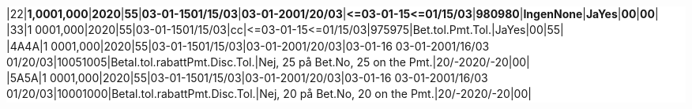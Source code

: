 |<span data-ttu-id="f9a86-201">2</span><span class="sxs-lookup"><span data-stu-id="f9a86-201">2</span></span>|<span data-ttu-id="f9a86-202">**1,000**</span><span class="sxs-lookup"><span data-stu-id="f9a86-202">**1,000**</span></span>|<span data-ttu-id="f9a86-203">**20**</span><span class="sxs-lookup"><span data-stu-id="f9a86-203">**20**</span></span>|<span data-ttu-id="f9a86-204">**5**</span><span class="sxs-lookup"><span data-stu-id="f9a86-204">**5**</span></span>|<span data-ttu-id="f9a86-205">**03-01-15**</span><span class="sxs-lookup"><span data-stu-id="f9a86-205">**01/15/03**</span></span>|<span data-ttu-id="f9a86-206">**03-01-20**</span><span class="sxs-lookup"><span data-stu-id="f9a86-206">**01/20/03**</span></span>|<span data-ttu-id="f9a86-207">**<=03-01-15**</span><span class="sxs-lookup"><span data-stu-id="f9a86-207">**<=01/15/03**</span></span>|<span data-ttu-id="f9a86-208">**980**</span><span class="sxs-lookup"><span data-stu-id="f9a86-208">**980**</span></span>|<span data-ttu-id="f9a86-209">**Ingen**</span><span class="sxs-lookup"><span data-stu-id="f9a86-209">**None**</span></span>|<span data-ttu-id="f9a86-210">**Ja**</span><span class="sxs-lookup"><span data-stu-id="f9a86-210">**Yes**</span></span>|<span data-ttu-id="f9a86-211">**0**</span><span class="sxs-lookup"><span data-stu-id="f9a86-211">**0**</span></span>|<span data-ttu-id="f9a86-212">**0**</span><span class="sxs-lookup"><span data-stu-id="f9a86-212">**0**</span></span>|  
|<span data-ttu-id="f9a86-213">3</span><span class="sxs-lookup"><span data-stu-id="f9a86-213">3</span></span>|<span data-ttu-id="f9a86-214">1 000</span><span class="sxs-lookup"><span data-stu-id="f9a86-214">1,000</span></span>|<span data-ttu-id="f9a86-215">20</span><span class="sxs-lookup"><span data-stu-id="f9a86-215">20</span></span>|<span data-ttu-id="f9a86-216">5</span><span class="sxs-lookup"><span data-stu-id="f9a86-216">5</span></span>|<span data-ttu-id="f9a86-217">03-01-15</span><span class="sxs-lookup"><span data-stu-id="f9a86-217">01/15/03</span></span>|<span data-ttu-id="f9a86-218">c</span><span class="sxs-lookup"><span data-stu-id="f9a86-218">c</span></span>|<span data-ttu-id="f9a86-219"><=03-01-15</span><span class="sxs-lookup"><span data-stu-id="f9a86-219"><=01/15/03</span></span>|<span data-ttu-id="f9a86-220">975</span><span class="sxs-lookup"><span data-stu-id="f9a86-220">975</span></span>|<span data-ttu-id="f9a86-221">Bet.tol.</span><span class="sxs-lookup"><span data-stu-id="f9a86-221">Pmt.Tol.</span></span>|<span data-ttu-id="f9a86-222">Ja</span><span class="sxs-lookup"><span data-stu-id="f9a86-222">Yes</span></span>|<span data-ttu-id="f9a86-223">0</span><span class="sxs-lookup"><span data-stu-id="f9a86-223">0</span></span>|<span data-ttu-id="f9a86-224">5</span><span class="sxs-lookup"><span data-stu-id="f9a86-224">5</span></span>|  
|<span data-ttu-id="f9a86-225">4A</span><span class="sxs-lookup"><span data-stu-id="f9a86-225">4A</span></span>|<span data-ttu-id="f9a86-226">1 000</span><span class="sxs-lookup"><span data-stu-id="f9a86-226">1,000</span></span>|<span data-ttu-id="f9a86-227">20</span><span class="sxs-lookup"><span data-stu-id="f9a86-227">20</span></span>|<span data-ttu-id="f9a86-228">5</span><span class="sxs-lookup"><span data-stu-id="f9a86-228">5</span></span>|<span data-ttu-id="f9a86-229">03-01-15</span><span class="sxs-lookup"><span data-stu-id="f9a86-229">01/15/03</span></span>|<span data-ttu-id="f9a86-230">03-01-20</span><span class="sxs-lookup"><span data-stu-id="f9a86-230">01/20/03</span></span>|<span data-ttu-id="f9a86-231">03-01-16 03-01-20</span><span class="sxs-lookup"><span data-stu-id="f9a86-231">01/16/03 01/20/03</span></span>|<span data-ttu-id="f9a86-232">1005</span><span class="sxs-lookup"><span data-stu-id="f9a86-232">1005</span></span>|<span data-ttu-id="f9a86-233">Betal.tol.rabatt</span><span class="sxs-lookup"><span data-stu-id="f9a86-233">Pmt.Disc.Tol.</span></span>|<span data-ttu-id="f9a86-234">Nej, 25 på Bet.</span><span class="sxs-lookup"><span data-stu-id="f9a86-234">No, 25 on the Pmt.</span></span>|<span data-ttu-id="f9a86-235">20/-20</span><span class="sxs-lookup"><span data-stu-id="f9a86-235">20/-20</span></span>|<span data-ttu-id="f9a86-236">0</span><span class="sxs-lookup"><span data-stu-id="f9a86-236">0</span></span>|  
|<span data-ttu-id="f9a86-237">5A</span><span class="sxs-lookup"><span data-stu-id="f9a86-237">5A</span></span>|<span data-ttu-id="f9a86-238">1 000</span><span class="sxs-lookup"><span data-stu-id="f9a86-238">1,000</span></span>|<span data-ttu-id="f9a86-239">20</span><span class="sxs-lookup"><span data-stu-id="f9a86-239">20</span></span>|<span data-ttu-id="f9a86-240">5</span><span class="sxs-lookup"><span data-stu-id="f9a86-240">5</span></span>|<span data-ttu-id="f9a86-241">03-01-15</span><span class="sxs-lookup"><span data-stu-id="f9a86-241">01/15/03</span></span>|<span data-ttu-id="f9a86-242">03-01-20</span><span class="sxs-lookup"><span data-stu-id="f9a86-242">01/20/03</span></span>|<span data-ttu-id="f9a86-243">03-01-16 03-01-20</span><span class="sxs-lookup"><span data-stu-id="f9a86-243">01/16/03 01/20/03</span></span>|<span data-ttu-id="f9a86-244">1000</span><span class="sxs-lookup"><span data-stu-id="f9a86-244">1000</span></span>|<span data-ttu-id="f9a86-245">Betal.tol.rabatt</span><span class="sxs-lookup"><span data-stu-id="f9a86-245">Pmt.Disc.Tol.</span></span>|<span data-ttu-id="f9a86-246">Nej, 20 på Bet.</span><span class="sxs-lookup"><span data-stu-id="f9a86-246">No, 20 on the Pmt.</span></span>|<span data-ttu-id="f9a86-247">20/-20</span><span class="sxs-lookup"><span data-stu-id="f9a86-247">20/-20</span></span>|<span data-ttu-id="f9a86-248">0</span><span class="sxs-lookup"><span data-stu-id="f9a86-248">0</span></span>|  